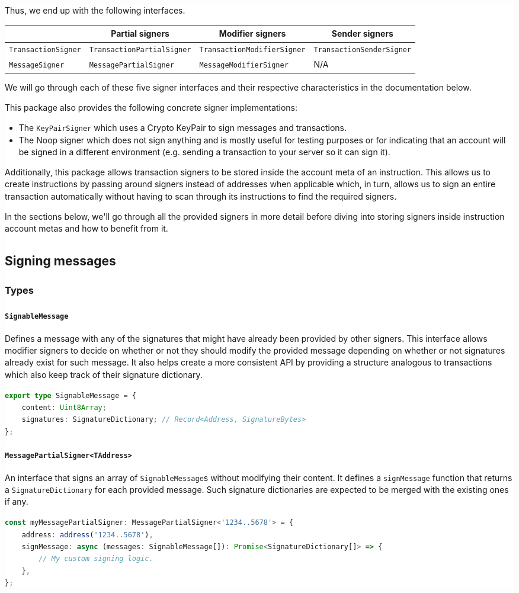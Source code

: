 Thus, we end up with the following interfaces.

|                     | Partial signers            | Modifier signers            | Sender signers            |
| ------------------- | -------------------------- | --------------------------- | ------------------------- |
| `TransactionSigner` | `TransactionPartialSigner` | `TransactionModifierSigner` | `TransactionSenderSigner` |
| `MessageSigner`     | `MessagePartialSigner`     | `MessageModifierSigner`     | N/A                       |

We will go through each of these five signer interfaces and their respective characteristics in the documentation below.

This package also provides the following concrete signer implementations:

-   The `KeyPairSigner` which uses a Crypto KeyPair to sign messages and transactions.
-   The Noop signer which does not sign anything and is mostly useful for testing purposes or for indicating that an account will be signed in a different environment (e.g. sending a transaction to your server so it can sign it).

Additionally, this package allows transaction signers to be stored inside the account meta of an instruction. This allows us to create instructions by passing around signers instead of addresses when applicable which, in turn, allows us to sign an entire transaction automatically without having to scan through its instructions to find the required signers.

In the sections below, we'll go through all the provided signers in more detail before diving into storing signers inside instruction account metas and how to benefit from it.

## Signing messages

### Types

#### `SignableMessage`

Defines a message with any of the signatures that might have already been provided by other signers. This interface allows modifier signers to decide on whether or not they should modify the provided message depending on whether or not signatures already exist for such message. It also helps create a more consistent API by providing a structure analogous to transactions which also keep track of their signature dictionary.

```ts
export type SignableMessage = {
    content: Uint8Array;
    signatures: SignatureDictionary; // Record<Address, SignatureBytes>
};
```

#### `MessagePartialSigner<TAddress>`

An interface that signs an array of `SignableMessage`s without modifying their content. It defines a `signMessage` function that returns a `SignatureDictionary` for each provided message. Such signature dictionaries are expected to be merged with the existing ones if any.

```ts
const myMessagePartialSigner: MessagePartialSigner<'1234..5678'> = {
    address: address('1234..5678'),
    signMessage: async (messages: SignableMessage[]): Promise<SignatureDictionary[]> => {
        // My custom signing logic.
    },
};
```
